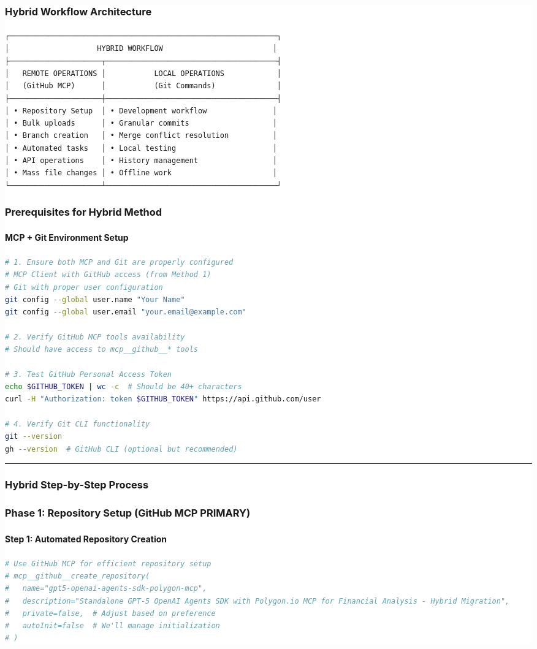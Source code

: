 ### Hybrid Workflow Architecture

```
┌─────────────────────────────────────────────────────────────┐
│                    HYBRID WORKFLOW                         │
├─────────────────────┬───────────────────────────────────────┤
│   REMOTE OPERATIONS │           LOCAL OPERATIONS            │
│   (GitHub MCP)      │           (Git Commands)              │
├─────────────────────┼───────────────────────────────────────┤
│ • Repository Setup  │ • Development workflow               │
│ • Bulk uploads      │ • Granular commits                   │
│ • Branch creation   │ • Merge conflict resolution          │
│ • Automated tasks   │ • Local testing                      │
│ • API operations    │ • History management                 │
│ • Mass file changes │ • Offline work                       │
└─────────────────────┴───────────────────────────────────────┘
```

### Prerequisites for Hybrid Method

#### MCP + Git Environment Setup
```bash
# 1. Ensure both MCP and Git are properly configured
# MCP Client with GitHub access (from Method 1)
# Git with proper user configuration
git config --global user.name "Your Name"
git config --global user.email "your.email@example.com"

# 2. Verify GitHub MCP tools availability
# Should have access to mcp__github__* tools

# 3. Test GitHub Personal Access Token
echo $GITHUB_TOKEN | wc -c  # Should be 40+ characters
curl -H "Authorization: token $GITHUB_TOKEN" https://api.github.com/user

# 4. Verify Git CLI functionality
git --version
gh --version  # GitHub CLI (optional but recommended)
```

---

### Hybrid Step-by-Step Process

### Phase 1: Repository Setup (GitHub MCP PRIMARY)

#### Step 1: Automated Repository Creation
```bash
# Use GitHub MCP for efficient repository setup
# mcp__github__create_repository(
#   name="gpt5-openai-agents-sdk-polygon-mcp",
#   description="Standalone GPT-5 OpenAI Agents SDK with Polygon.io MCP for Financial Analysis - Hybrid Migration",
#   private=false,  # Adjust based on preference
#   autoInit=false  # We'll manage initialization
# )
```
